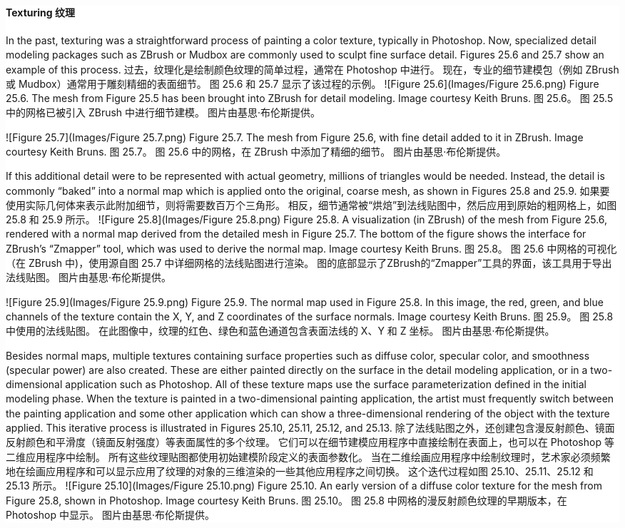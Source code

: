#### Texturing  纹理

In the past, texturing was a straightforward process of painting a color texture, typically in Photoshop. Now, specialized detail modeling packages such as ZBrush or Mudbox are commonly used to sculpt fine surface detail. Figures 25.6 and 25.7 show an example of this process.
过去，纹理化是绘制颜色纹理的简单过程，通常在 Photoshop 中进行。 现在，专业的细节建模包（例如 ZBrush 或 Mudbox）通常用于雕刻精细的表面细节。 图 25.6 和 25.7 显示了该过程的示例。
![Figure 25.6](Images/Figure 25.6.png)
Figure 25.6. The mesh from Figure 25.5 has been brought into ZBrush for detail modeling. Image courtesy Keith Bruns. 
图 25.6。 图 25.5 中的网格已被引入 ZBrush 中进行细节建模。 图片由基思·布伦斯提供。

![Figure 25.7](Images/Figure 25.7.png)
Figure 25.7. The mesh from Figure 25.6, with fine detail added to it in ZBrush. Image courtesy Keith Bruns. 
图 25.7。 图 25.6 中的网格，在 ZBrush 中添加了精细的细节。 图片由基思·布伦斯提供。

If this additional detail were to be represented with actual geometry, millions of triangles would be needed. Instead, the detail is commonly “baked” into a normal map which is applied onto the original, coarse mesh, as shown in Figures 25.8 and 25.9. 
如果要使用实际几何体来表示此附加细节，则将需要数百万个三角形。 相反，细节通常被“烘焙”到法线贴图中，然后应用到原始的粗网格上，如图 25.8 和 25.9 所示。
![Figure 25.8](Images/Figure 25.8.png)
Figure 25.8. A visualization (in ZBrush) of the mesh from Figure 25.6, rendered with a normal map derived from the detailed mesh in Figure 25.7. The bottom of the figure shows the interface for ZBrush’s “Zmapper” tool, which was used to derive the normal map. Image courtesy Keith Bruns.
图 25.8。 图 25.6 中网格的可视化（在 ZBrush 中)，使用源自图 25.7 中详细网格的法线贴图进行渲染。 图的底部显示了ZBrush的“Zmapper”工具的界面，该工具用于导出法线贴图。 图片由基思·布伦斯提供。

![Figure 25.9](Images/Figure 25.9.png)
Figure 25.9. The normal map used in Figure 25.8. In this image, the red, green, and blue channels of the texture contain the X, Y, and Z coordinates of the surface normals. Image courtesy Keith Bruns. 
图 25.9。 图 25.8 中使用的法线贴图。 在此图像中，纹理的红色、绿色和蓝色通道包含表面法线的 X、Y 和 Z 坐标。 图片由基思·布伦斯提供。

Besides normal maps, multiple textures containing surface properties such as diffuse color, specular color, and smoothness (specular power) are also created. These are either painted directly on the surface in the detail modeling application, or in a two-dimensional application such as Photoshop. All of these texture maps use the surface parameterization defined in the initial modeling phase. When the texture is painted in a two-dimensional painting application, the artist must frequently switch between the painting application and some other application which can show a three-dimensional rendering of the object with the texture applied. This iterative process is illustrated in Figures 25.10, 25.11, 25.12, and 25.13.
除了法线贴图之外，还创建包含漫反射颜色、镜面反射颜色和平滑度（镜面反射强度）等表面属性的多个纹理。 它们可以在细节建模应用程序中直接绘制在表面上，也可以在 Photoshop 等二维应用程序中绘制。 所有这些纹理贴图都使用初始建模阶段定义的表面参数化。 当在二维绘画应用程序中绘制纹理时，艺术家必须频繁地在绘画应用程序和可以显示应用了纹理的对象的三维渲染的一些其他应用程序之间切换。 这个迭代过程如图 25.10、25.11、25.12 和 25.13 所示。
![Figure 25.10](Images/Figure 25.10.png)
Figure 25.10. An early version of a diffuse color texture for the mesh from Figure 25.8, shown in Photoshop. Image courtesy Keith Bruns. 
图 25.10。 图 25.8 中网格的漫反射颜色纹理的早期版本，在 Photoshop 中显示。 图片由基思·布伦斯提供。
